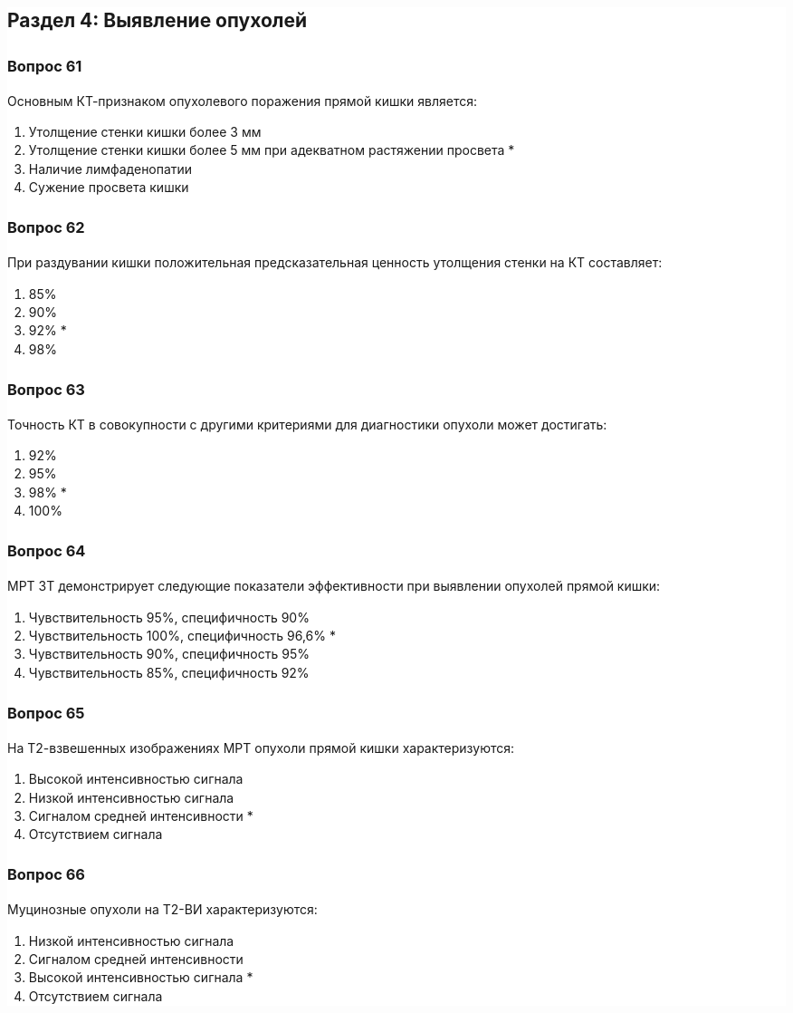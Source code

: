 ## Раздел 4: Выявление опухолей

### Вопрос 61
Основным КТ-признаком опухолевого поражения прямой кишки является:


1) Утолщение стенки кишки более 3 мм
2) Утолщение стенки кишки более 5 мм при адекватном растяжении просвета *
3) Наличие лимфаденопатии
4) Сужение просвета кишки

### Вопрос 62
При раздувании кишки положительная предсказательная ценность утолщения стенки на КТ составляет:


1) 85%
2) 90%
3) 92% *
4) 98%

### Вопрос 63
Точность КТ в совокупности с другими критериями для диагностики опухоли может достигать:


1) 92%
2) 95%
3) 98% *
4) 100%

### Вопрос 64
МРТ 3Т демонстрирует следующие показатели эффективности при выявлении опухолей прямой кишки:


1) Чувствительность 95%, специфичность 90%
2) Чувствительность 100%, специфичность 96,6% *
3) Чувствительность 90%, специфичность 95%
4) Чувствительность 85%, специфичность 92%

### Вопрос 65
На Т2-взвешенных изображениях МРТ опухоли прямой кишки характеризуются:


1) Высокой интенсивностью сигнала
2) Низкой интенсивностью сигнала
3) Сигналом средней интенсивности *
4) Отсутствием сигнала

### Вопрос 66
Муцинозные опухоли на Т2-ВИ характеризуются:


1) Низкой интенсивностью сигнала
2) Сигналом средней интенсивности
3) Высокой интенсивностью сигнала *
4) Отсутствием сигнала
